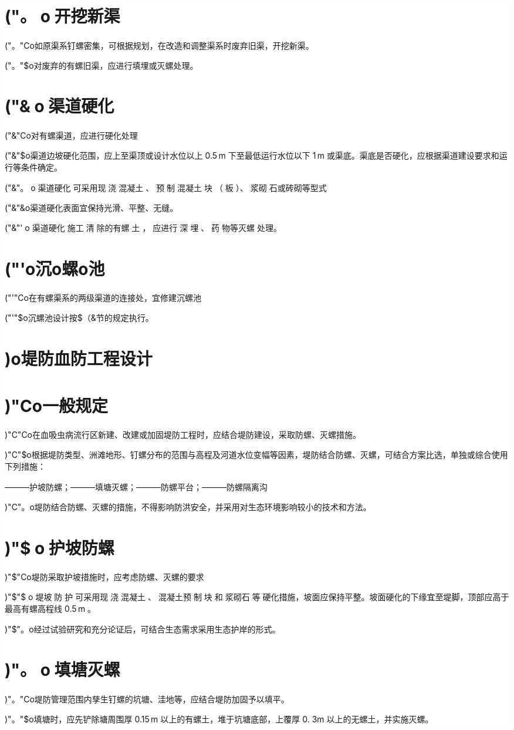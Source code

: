 # ("。 o 开挖新渠  

("。"Co如原渠系钉螺密集，可根据规划，在改造和调整渠系时废弃旧渠，开挖新渠。

("。"\$o对废弃的有螺旧渠，应进行填埋或灭螺处理。  

# ("& o 渠道硬化  

("&"Co对有螺渠道，应进行硬化处理  

("&"\$o渠道边坡硬化范围，应上至渠顶或设计水位以上 $\mathrm{0.5\,m}$ 下至最低运行水位以下 $1\mathrm{\,m}$  或渠底。渠底是否硬化，应根据渠道建设要求和运行等条件确定。  

("&"。 o 渠道硬化 可采用现 浇 混凝土 、 预 制 混凝土 块 （ 板 ）、 浆砌 石或砖砌等型式  

("&"&o渠道硬化表面宜保持光滑、平整、无缝。

("&"' o 渠道硬化 施工 清 除的有螺 土 ， 应进行 深 埋 、 药 物等灭螺 处理。  

# ("'o沉o螺o池  

("'"Co在有螺渠系的两级渠道的连接处，宜修建沉螺池

("'"\$o沉螺池设计按\$（&节的规定执行。  

# )o堤防血防工程设计  

# )"Co一般规定  

)"C"Co在血吸虫病流行区新建、改建或加固堤防工程时，应结合堤防建设，采取防螺、灭螺措施。  

)"C"\$o根据堤防类型、洲滩地形、钉螺分布的范围与高程及河道水位变幅等因素，堤防结合防螺、灭螺，可结合方案比选，单独或综合使用下列措施：  

———护坡防螺；———填塘灭螺；———防螺平台；———防螺隔离沟  

)"C"。o堤防结合防螺、灭螺的措施，不得影响防洪安全，并采用对生态环境影响较小的技术和方法。  

# )"\$ o 护坡防螺  

)"\$"Co堤防采取护坡措施时，应考虑防螺、灭螺的要求  

)"\$"\$ o 堤坡 防 护 可采用现 浇 混凝土 、 混凝土预 制 块 和 浆砌石 等 硬化措施，坡面应保持平整。坡面硬化的下缘宜至堤脚，顶部应高于最高有螺高程线 $\mathrm{0.5\,m}$ 。  

)"\$"。o经过试验研究和充分论证后，可结合生态需求采用生态护岸的形式。  

# )"。 o 填塘灭螺  

)"。"Co堤防管理范围内孳生钉螺的坑塘、洼地等，应结合堤防加固予以填平。  

)"。"\$o填塘时，应先铲除塘周围厚 $0.15\,\mathrm{m}$  以上的有螺土，堆于坑塘底部，上覆厚 $\mathrm{0.~3m}$  以上的无螺土，并实施灭螺。  
